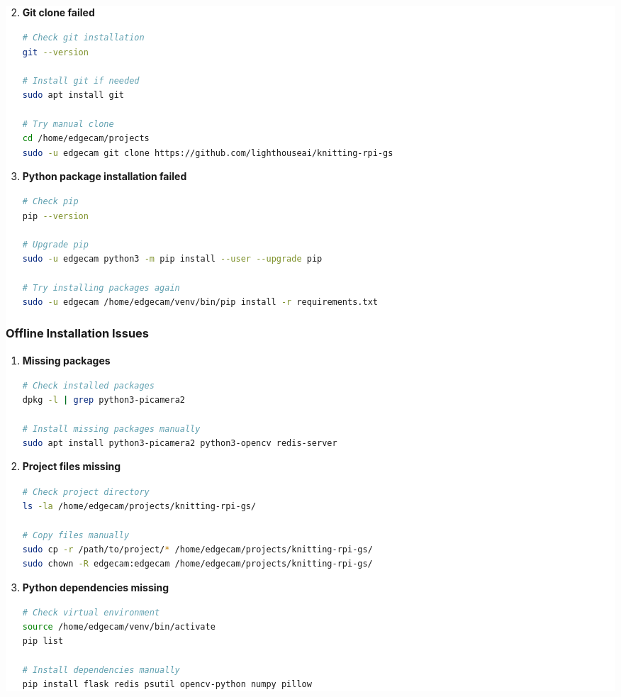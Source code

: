 2. **Git clone failed**
   ```bash
   # Check git installation
   git --version
   
   # Install git if needed
   sudo apt install git
   
   # Try manual clone
   cd /home/edgecam/projects
   sudo -u edgecam git clone https://github.com/lighthouseai/knitting-rpi-gs
   ```

3. **Python package installation failed**
   ```bash
   # Check pip
   pip --version
   
   # Upgrade pip
   sudo -u edgecam python3 -m pip install --user --upgrade pip
   
   # Try installing packages again
   sudo -u edgecam /home/edgecam/venv/bin/pip install -r requirements.txt
   ```

### **Offline Installation Issues**

1. **Missing packages**
   ```bash
   # Check installed packages
   dpkg -l | grep python3-picamera2
   
   # Install missing packages manually
   sudo apt install python3-picamera2 python3-opencv redis-server
   ```

2. **Project files missing**
   ```bash
   # Check project directory
   ls -la /home/edgecam/projects/knitting-rpi-gs/
   
   # Copy files manually
   sudo cp -r /path/to/project/* /home/edgecam/projects/knitting-rpi-gs/
   sudo chown -R edgecam:edgecam /home/edgecam/projects/knitting-rpi-gs/
   ```

3. **Python dependencies missing**
   ```bash
   # Check virtual environment
   source /home/edgecam/venv/bin/activate
   pip list
   
   # Install dependencies manually
   pip install flask redis psutil opencv-python numpy pillow
   ```
